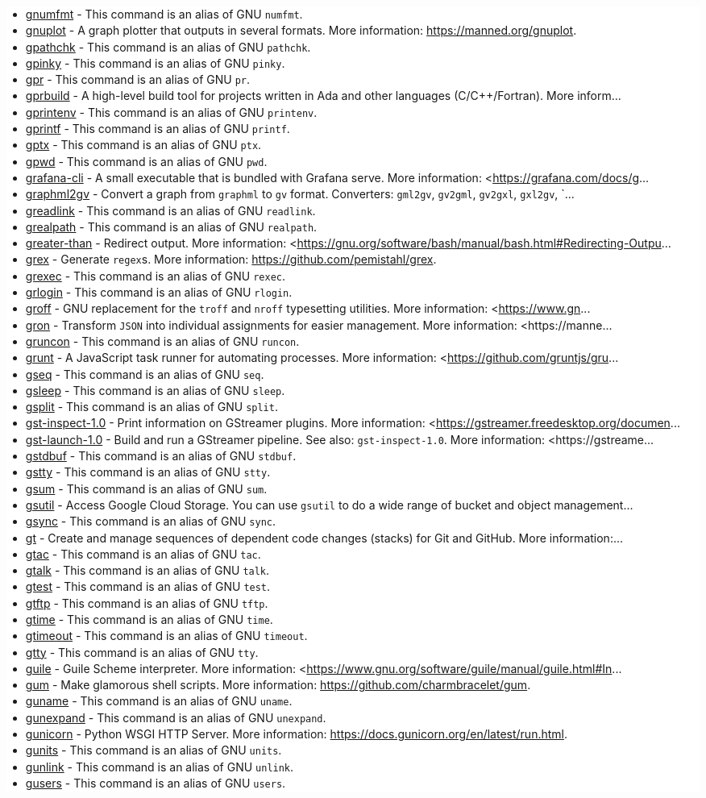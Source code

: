- [gnumfmt](./gnumfmt.md) - This command is an alias of GNU `numfmt`.
- [gnuplot](./gnuplot.md) - A graph plotter that outputs in several formats. More information: <https://manned.org/gnuplot>.
- [gpathchk](./gpathchk.md) - This command is an alias of GNU `pathchk`.
- [gpinky](./gpinky.md) - This command is an alias of GNU `pinky`.
- [gpr](./gpr.md) - This command is an alias of GNU `pr`.
- [gprbuild](./gprbuild.md) - A high-level build tool for projects written in Ada and other languages (C/C++/Fortran). More inform...
- [gprintenv](./gprintenv.md) - This command is an alias of GNU `printenv`.
- [gprintf](./gprintf.md) - This command is an alias of GNU `printf`.
- [gptx](./gptx.md) - This command is an alias of GNU `ptx`.
- [gpwd](./gpwd.md) - This command is an alias of GNU `pwd`.
- [grafana-cli](./grafana-cli.md) - A small executable that is bundled with Grafana serve. More information: <https://grafana.com/docs/g...
- [graphml2gv](./graphml2gv.md) - Convert a graph from `graphml` to `gv` format. Converters: `gml2gv`, `gv2gml`, `gv2gxl`, `gxl2gv`, `...
- [greadlink](./greadlink.md) - This command is an alias of GNU `readlink`.
- [grealpath](./grealpath.md) - This command is an alias of GNU `realpath`.
- [greater-than](./greater-than.md) - Redirect output. More information: <https://gnu.org/software/bash/manual/bash.html#Redirecting-Outpu...
- [grex](./grex.md) - Generate `regex`s. More information: <https://github.com/pemistahl/grex>.
- [grexec](./grexec.md) - This command is an alias of GNU `rexec`.
- [grlogin](./grlogin.md) - This command is an alias of GNU `rlogin`.
- [groff](./groff.md) - GNU replacement for the `troff` and `nroff` typesetting utilities. More information: <https://www.gn...
- [gron](./gron.md) - Transform `JSON` into individual assignments for easier management. More information: <https://manne...
- [gruncon](./gruncon.md) - This command is an alias of GNU `runcon`.
- [grunt](./grunt.md) - A JavaScript task runner for automating processes. More information: <https://github.com/gruntjs/gru...
- [gseq](./gseq.md) - This command is an alias of GNU `seq`.
- [gsleep](./gsleep.md) - This command is an alias of GNU `sleep`.
- [gsplit](./gsplit.md) - This command is an alias of GNU `split`.
- [gst-inspect-1.0](./gst-inspect-1dot0.md) - Print information on GStreamer plugins. More information: <https://gstreamer.freedesktop.org/documen...
- [gst-launch-1.0](./gst-launch-1dot0.md) - Build and run a GStreamer pipeline. See also: `gst-inspect-1.0`. More information: <https://gstreame...
- [gstdbuf](./gstdbuf.md) - This command is an alias of GNU `stdbuf`.
- [gstty](./gstty.md) - This command is an alias of GNU `stty`.
- [gsum](./gsum.md) - This command is an alias of GNU `sum`.
- [gsutil](./gsutil.md) - Access Google Cloud Storage. You can use `gsutil` to do a wide range of bucket and object management...
- [gsync](./gsync.md) - This command is an alias of GNU `sync`.
- [gt](./gt.md) - Create and manage sequences of dependent code changes (stacks) for Git and GitHub. More information:...
- [gtac](./gtac.md) - This command is an alias of GNU `tac`.
- [gtalk](./gtalk.md) - This command is an alias of GNU `talk`.
- [gtest](./gtest.md) - This command is an alias of GNU `test`.
- [gtftp](./gtftp.md) - This command is an alias of GNU `tftp`.
- [gtime](./gtime.md) - This command is an alias of GNU `time`.
- [gtimeout](./gtimeout.md) - This command is an alias of GNU `timeout`.
- [gtty](./gtty.md) - This command is an alias of GNU `tty`.
- [guile](./guile.md) - Guile Scheme interpreter. More information: <https://www.gnu.org/software/guile/manual/guile.html#In...
- [gum](./gum.md) - Make glamorous shell scripts. More information: <https://github.com/charmbracelet/gum>.
- [guname](./guname.md) - This command is an alias of GNU `uname`.
- [gunexpand](./gunexpand.md) - This command is an alias of GNU `unexpand`.
- [gunicorn](./gunicorn.md) - Python WSGI HTTP Server. More information: <https://docs.gunicorn.org/en/latest/run.html>.
- [gunits](./gunits.md) - This command is an alias of GNU `units`.
- [gunlink](./gunlink.md) - This command is an alias of GNU `unlink`.
- [gusers](./gusers.md) - This command is an alias of GNU `users`.